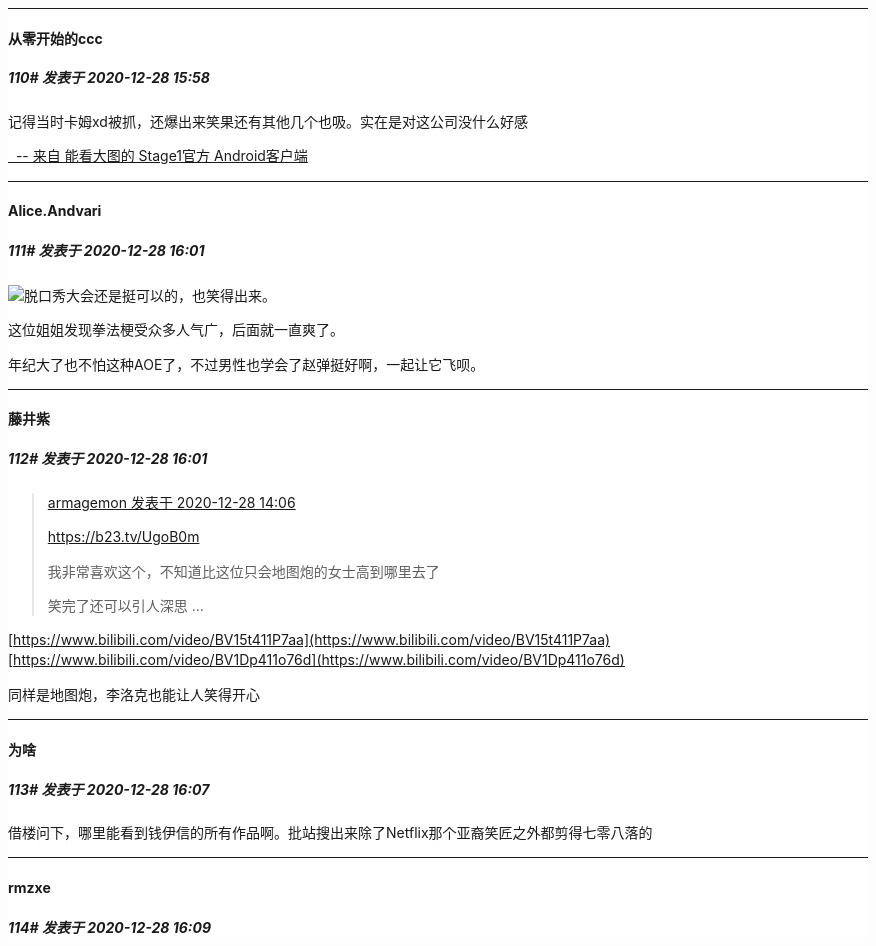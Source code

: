 
-----

####  从零开始的ccc  
##### 110#       发表于 2020-12-28 15:58


记得当时卡姆xd被抓，还爆出来笑果还有其他几个也吸。实在是对这公司没什么好感

[  -- 来自 能看大图的 Stage1官方 Android客户端](https://www.coolapk.com/apk/140634)


-----

####  Alice.Andvari  
##### 111#       发表于 2020-12-28 16:01


<img src="https://static.saraba1st.com/image/smiley/face2017/004.gif" referrerpolicy="no-referrer">脱口秀大会还是挺可以的，也笑得出来。

这位姐姐发现拳法梗受众多人气广，后面就一直爽了。

年纪大了也不怕这种AOE了，不过男性也学会了赵弹挺好啊，一起让它飞呗。


-----

####  藤井紫  
##### 112#       发表于 2020-12-28 16:01


<blockquote><a href="httphttps://bbs.saraba1st.com/2b/forum.php?mod=redirect&amp;goto=findpost&amp;pid=49867826&amp;ptid=1979981" target="_blank">armagemon 发表于 2020-12-28 14:06</a>

https://b23.tv/UgoB0m

我非常喜欢这个，不知道比这位只会地图炮的女士高到哪里去了

笑完了还可以引人深思 ...</blockquote>
[https://www.bilibili.com/video/BV15t411P7aa](https://www.bilibili.com/video/BV15t411P7aa)
[https://www.bilibili.com/video/BV1Dp411o76d](https://www.bilibili.com/video/BV1Dp411o76d)


同样是地图炮，李洛克也能让人笑得开心


-----

####  为啥  
##### 113#       发表于 2020-12-28 16:07


借楼问下，哪里能看到钱伊信的所有作品啊。批站搜出来除了Netflix那个亚裔笑匠之外都剪得七零八落的


-----

####  rmzxe  
##### 114#       发表于 2020-12-28 16:09
